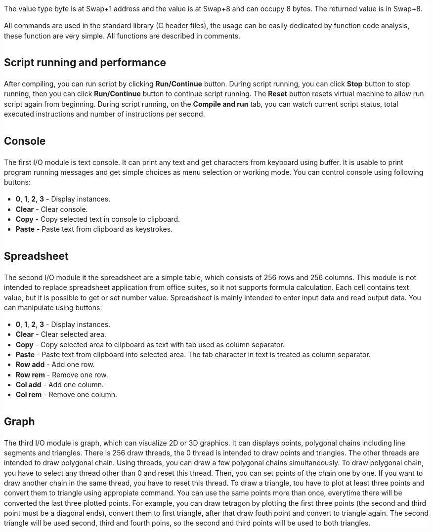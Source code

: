 The value type byte is at Swap+1 address and the value is at Swap+8 and can occupy 8 bytes. The returned value is in Swap+8.

All commands are used in the standard library (C header files), the usage can be easily dedicated by function code analysis, these function are very simple. All functions are described in comments.

## Script running and performance
After compiling, you can run script by clicking __Run/Continue__ button. During script running, you can click __Stop__ button to stop running, then you can click __Run/Continue__ button to continue script running. The __Reset__ button resets virtual machine to allow run script again from beginning.
During script running, on the __Compile and run__ tab, you can watch current script status, total executed instructions and number of instructions per second.

## Console
The first I/O module is text console. It can print any text and get characters from keyboard using buffer. It is usable to print program running messages and get simple choices as menu selection or working mode.
You can control console using following buttons:
* __0__, __1__, __2__, __3__ - Display instances.
* __Clear__ - Clear console.
* __Copy__ - Copy selected text in console to clipboard.
* __Paste__ - Paste text from clipboard as keystrokes.

## Spreadsheet
The second I/O module it the spreadsheet are a simple table, which consists of 256 rows and 256 columns. This module is not intended to replace spreadsheet application from office suites, so it not supports formula calculation. Each cell contains text value, but it is possible to get or set number value.
Spreadsheet is mainly intended to enter input data and read output data. You can manipulate using buttons:
* __0__, __1__, __2__, __3__ - Display instances.
* __Clear__ - Clear selected area.
* __Copy__ - Copy selected area to clipboard as text with tab used as column separator.
* __Paste__ - Paste text from clipboard into selected area. The tab character in text is treated as column separator.
* __Row add__ - Add one row.
* __Row rem__ - Remove one row.
* __Col add__ - Add one column.
* __Col rem__ - Remove one column.

## Graph
The third I/O module is graph, which can visualize 2D or 3D graphics. It can displays points, polygonal chains including line segments and triangles. There is 256 draw threads, the 0 thread is intended to draw points and triangles. The other threads are intended to draw polygonal chain. Using threads, you can draw a few polygonal chains simultaneously. To draw polygonal chain, you have to select any thread other than 0 and reset this thread. Then, you can set points of the chain one by one. If you want to draw another chain in the same thread, you have to reset this thread.
To draw a triangle, tou have to plot at least three points and convert them to triangle using appropiate command. You can use the same points more than once, everytime there will be converted the last three plotted points. For example, you can draw tetragon by plotting the first three points (the second and third point must be a diagonal ends), convert them to first triangle, after that draw fouth point and convert to triangle again. The second triangle will be used second, third and fourth poins, so the second and third points will be used to both triangles.
